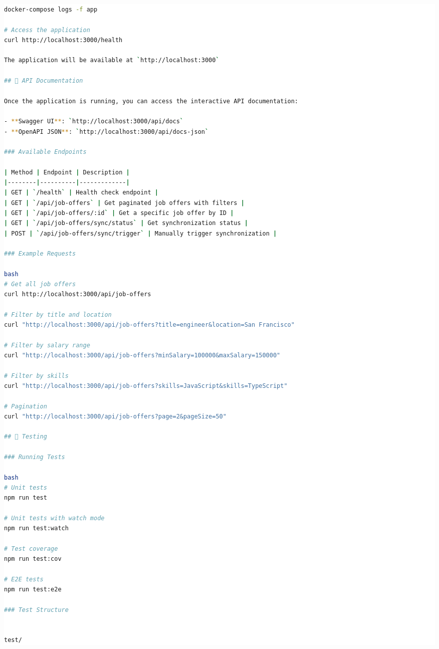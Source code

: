 ```bash
docker-compose logs -f app

# Access the application
curl http://localhost:3000/health

The application will be available at `http://localhost:3000`

## 📖 API Documentation

Once the application is running, you can access the interactive API documentation:

- **Swagger UI**: `http://localhost:3000/api/docs`
- **OpenAPI JSON**: `http://localhost:3000/api/docs-json`

### Available Endpoints

| Method | Endpoint | Description |
|--------|----------|-------------|
| GET | `/health` | Health check endpoint |
| GET | `/api/job-offers` | Get paginated job offers with filters |
| GET | `/api/job-offers/:id` | Get a specific job offer by ID |
| GET | `/api/job-offers/sync/status` | Get synchronization status |
| POST | `/api/job-offers/sync/trigger` | Manually trigger synchronization |

### Example Requests

bash
# Get all job offers
curl http://localhost:3000/api/job-offers

# Filter by title and location
curl "http://localhost:3000/api/job-offers?title=engineer&location=San Francisco"

# Filter by salary range
curl "http://localhost:3000/api/job-offers?minSalary=100000&maxSalary=150000"

# Filter by skills
curl "http://localhost:3000/api/job-offers?skills=JavaScript&skills=TypeScript"

# Pagination
curl "http://localhost:3000/api/job-offers?page=2&pageSize=50"

## 🧪 Testing

### Running Tests

bash
# Unit tests
npm run test

# Unit tests with watch mode
npm run test:watch

# Test coverage
npm run test:cov

# E2E tests
npm run test:e2e

### Test Structure


test/
```